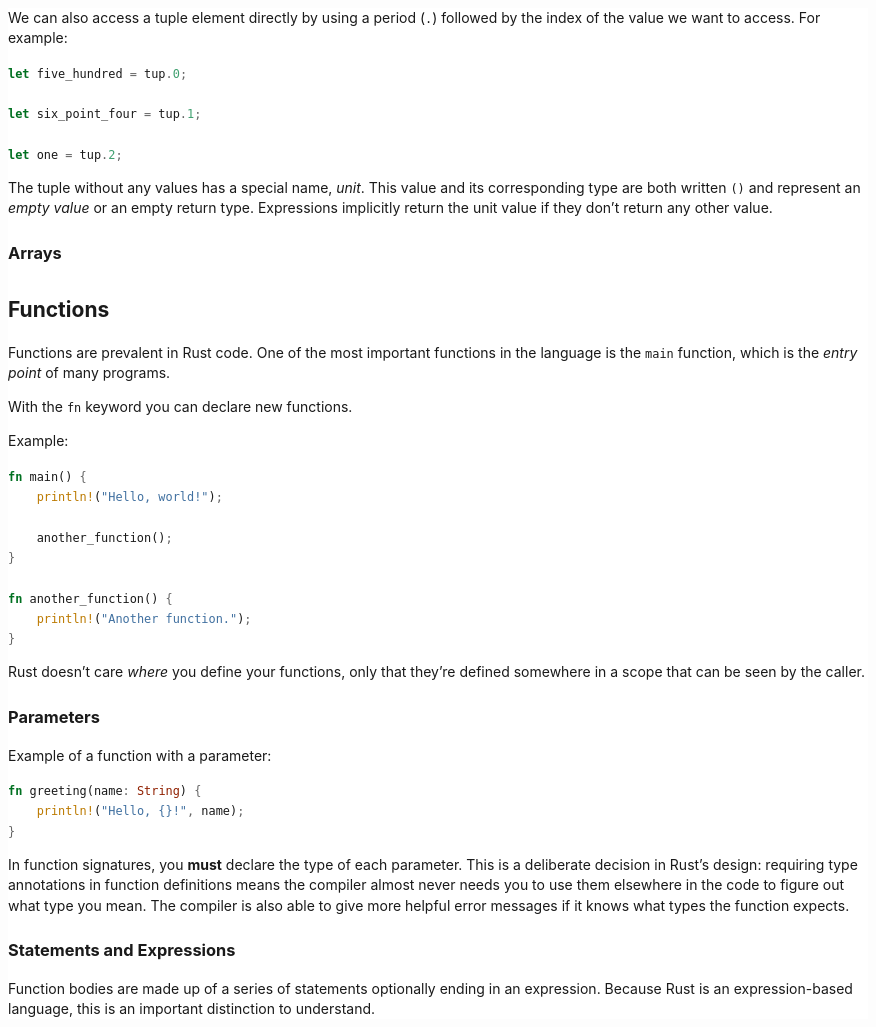We can also access a tuple element directly by using a period (`.`) followed by the index of the value we want to access. For example:
```Rust
let five_hundred = tup.0;

let six_point_four = tup.1;

let one = tup.2;
```

The tuple without any values has a special name, *unit*. This value and its corresponding type are both written `()` and represent an *empty value* or an empty return type. Expressions implicitly return the unit value if they don’t return any other value.

### Arrays

## Functions
Functions are prevalent in Rust code. One of the most important functions in the language is the `main` function, which is the *entry point* of many programs.

With the `fn` keyword you can declare new functions.

Example:
```Rust
fn main() {
    println!("Hello, world!");

    another_function();
}

fn another_function() {
    println!("Another function.");
}
```

Rust doesn’t care *where* you define your functions, only that they’re defined somewhere in a scope that can be seen by the caller.

### Parameters
Example of a function with a parameter:
```Rust
fn greeting(name: String) {
    println!("Hello, {}!", name);
}
```

In function signatures, you **must** declare the type of each parameter.
This is a deliberate decision in Rust’s design: requiring type annotations in function definitions means the compiler almost never needs you to use them elsewhere in the code to figure out what type you mean. The compiler is also able to give more helpful error messages if it knows what types the function expects.

### Statements and Expressions
Function bodies are made up of a series of statements optionally ending in an expression.
Because Rust is an expression-based language, this is an important distinction to understand.

